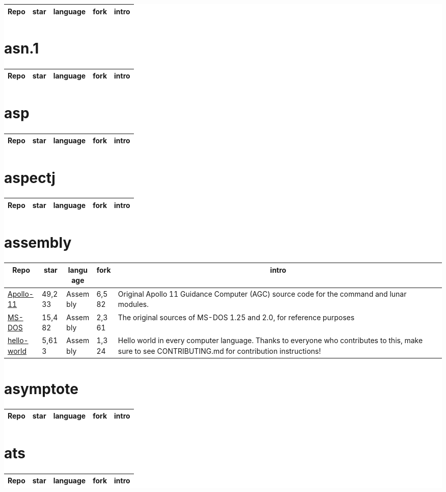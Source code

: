Repo|star|language|fork|intro
-|-|-|-|-



# asn.1

Repo|star|language|fork|intro
-|-|-|-|-



# asp

Repo|star|language|fork|intro
-|-|-|-|-



# aspectj

Repo|star|language|fork|intro
-|-|-|-|-



# assembly

Repo|star|language|fork|intro
-|-|-|-|-
[Apollo-11](https://github.com/chrislgarry/Apollo-11)|49,233|Assembly|6,582|Original Apollo 11 Guidance Computer (AGC) source code for the command and lunar modules.
[MS-DOS](https://github.com/microsoft/MS-DOS)|15,482|Assembly|2,361|The original sources of MS-DOS 1.25 and 2.0, for reference purposes
[hello-world](https://github.com/leachim6/hello-world)|5,613|Assembly|1,324|Hello world in every computer language. Thanks to everyone who contributes to this, make sure to see CONTRIBUTING.md for contribution instructions!


# asymptote

Repo|star|language|fork|intro
-|-|-|-|-



# ats

Repo|star|language|fork|intro
-|-|-|-|-


